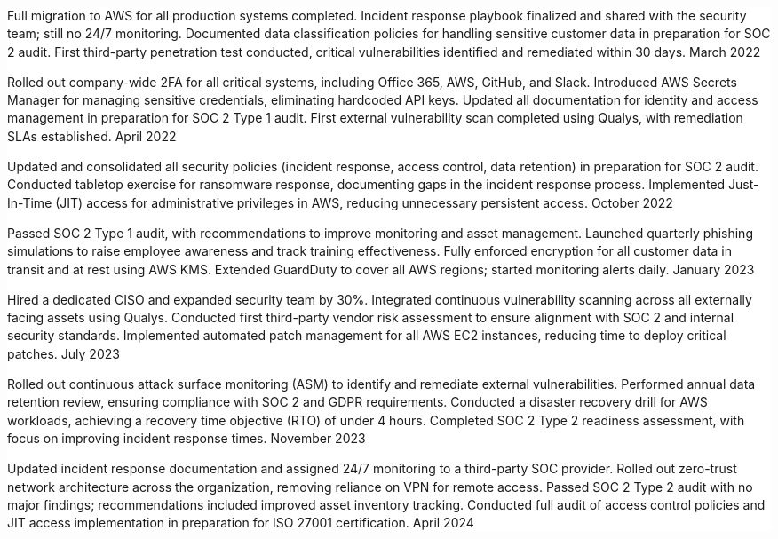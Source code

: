 Full migration to AWS for all production systems completed.
Incident response playbook finalized and shared with the security team; still no 24/7 monitoring.
Documented data classification policies for handling sensitive customer data in preparation for SOC 2 audit.
First third-party penetration test conducted, critical vulnerabilities identified and remediated within 30 days.
March 2022

Rolled out company-wide 2FA for all critical systems, including Office 365, AWS, GitHub, and Slack.
Introduced AWS Secrets Manager for managing sensitive credentials, eliminating hardcoded API keys.
Updated all documentation for identity and access management in preparation for SOC 2 Type 1 audit.
First external vulnerability scan completed using Qualys, with remediation SLAs established.
April 2022

Updated and consolidated all security policies (incident response, access control, data retention) in preparation for SOC 2 audit.
Conducted tabletop exercise for ransomware response, documenting gaps in the incident response process.
Implemented Just-In-Time (JIT) access for administrative privileges in AWS, reducing unnecessary persistent access.
October 2022

Passed SOC 2 Type 1 audit, with recommendations to improve monitoring and asset management.
Launched quarterly phishing simulations to raise employee awareness and track training effectiveness.
Fully enforced encryption for all customer data in transit and at rest using AWS KMS.
Extended GuardDuty to cover all AWS regions; started monitoring alerts daily.
January 2023

Hired a dedicated CISO and expanded security team by 30%.
Integrated continuous vulnerability scanning across all externally facing assets using Qualys.
Conducted first third-party vendor risk assessment to ensure alignment with SOC 2 and internal security standards.
Implemented automated patch management for all AWS EC2 instances, reducing time to deploy critical patches.
July 2023

Rolled out continuous attack surface monitoring (ASM) to identify and remediate external vulnerabilities.
Performed annual data retention review, ensuring compliance with SOC 2 and GDPR requirements.
Conducted a disaster recovery drill for AWS workloads, achieving a recovery time objective (RTO) of under 4 hours.
Completed SOC 2 Type 2 readiness assessment, with focus on improving incident response times.
November 2023

Updated incident response documentation and assigned 24/7 monitoring to a third-party SOC provider.
Rolled out zero-trust network architecture across the organization, removing reliance on VPN for remote access.
Passed SOC 2 Type 2 audit with no major findings; recommendations included improved asset inventory tracking.
Conducted full audit of access control policies and JIT access implementation in preparation for ISO 27001 certification.
April 2024
